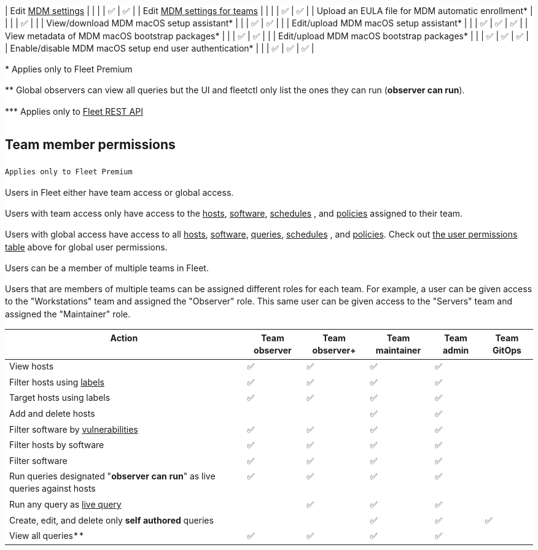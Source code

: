 | Edit [MDM settings](https://fleetdm.com/docs/using-fleet/mdm-macos-settings)                                                               |          |            |            | ✅    | ✅      |
| Edit [MDM settings for teams](https://fleetdm.com/docs/using-fleet/mdm-macos-settings)                                                     |          |            |            | ✅    | ✅      |
| Upload an EULA file for MDM automatic enrollment\*                                                                                         |          |            |            | ✅    |         |
| View/download MDM macOS setup assistant\*                                                                                                  |          |            | ✅         | ✅    |         |
| Edit/upload MDM macOS setup assistant\*                                                                                                    |          |            | ✅         | ✅    | ✅      |
| View metadata of MDM macOS bootstrap packages\*                                                                                            |          |            | ✅         | ✅    |         |
| Edit/upload MDM macOS bootstrap packages\*                                                                                                 |          |            | ✅         | ✅    | ✅      |
| Enable/disable MDM macOS setup end user authentication\*                                                                                   |          |            | ✅         | ✅    | ✅      |

\* Applies only to Fleet Premium

\** Global observers can view all queries but the UI and fleetctl only list the ones they can run (**observer can run**).

\*** Applies only to [Fleet REST API](https://fleetdm.com/docs/using-fleet/rest-api)

## Team member permissions

`Applies only to Fleet Premium`

Users in Fleet either have team access or global access.

Users with team access only have access to the [hosts](https://fleetdm.com/docs/using-fleet/rest-api#hosts), [software](https://fleetdm.com/docs/using-fleet/rest-api#software), [schedules](https://fleetdm.com/docs/using-fleet/fleet-ui#schedule-a-query) , and [policies](https://fleetdm.com/docs/using-fleet/rest-api#policies) assigned to
their team.

Users with global access have access to all
[hosts](https://fleetdm.com/docs/using-fleet/rest-api#hosts), [software](https://fleetdm.com/docs/using-fleet/rest-api#software), [queries](https://fleetdm.com/docs/using-fleet/rest-api#queries), [schedules](https://fleetdm.com/docs/using-fleet/fleet-ui#schedule-a-query) , and [policies](https://fleetdm.com/docs/using-fleet/rest-api#policies). Check out [the user permissions
table](#user-permissions) above for global user permissions.

Users can be a member of multiple teams in Fleet.

Users that are members of multiple teams can be assigned different roles for each team. For example, a user can be given access to the "Workstations" team and assigned the "Observer" role. This same user can be given access to the "Servers" team and assigned the "Maintainer" role.

| **Action**                                                                                                                       | Team observer | Team observer+ | Team maintainer | Team admin | Team GitOps |
| -------------------------------------------------------------------------------------------------------------------------------- | ------------- | -------------- | --------------- | ---------- | ----------- |
| View hosts                                                                                                                       | ✅            | ✅             | ✅              | ✅         |             |
| Filter hosts using [labels](https://fleetdm.com/docs/using-fleet/rest-api#labels)                                                | ✅            | ✅             | ✅              | ✅         |             |
| Target hosts using labels                                                                                                        | ✅            | ✅             | ✅              | ✅         |             |
| Add and delete hosts                                                                                                             |               |                | ✅              | ✅         |             |
| Filter software by [vulnerabilities](https://fleetdm.com/docs/using-fleet/vulnerability-processing#vulnerability-processing)     | ✅            | ✅             | ✅              | ✅         |             |
| Filter hosts by software                                                                                                         | ✅            | ✅             | ✅              | ✅         |             |
| Filter software                                                                                                                  | ✅            | ✅             | ✅              | ✅         |             |
| Run queries designated "**observer can run**" as live queries against hosts                                                      | ✅            | ✅             | ✅              | ✅         |             |
| Run any query as [live query](https://fleetdm.com/docs/using-fleet/fleet-ui#run-a-query)                                         |               | ✅             | ✅              | ✅         |             |
| Create, edit, and delete only **self authored** queries                                                                          |               |                | ✅              | ✅         | ✅          |
| View all queries\**                                                                                                              | ✅            | ✅             | ✅              | ✅         |             |